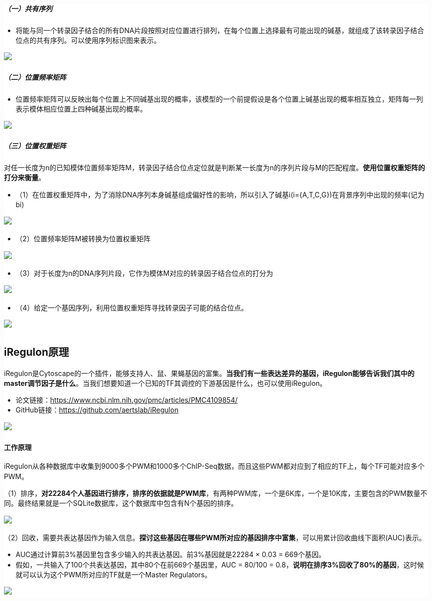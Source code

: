 ##### （一）共有序列
  - 将能与同一个转录因子结合的所有DNA片段按照对应位置进行排列，在每个位置上选择最有可能出现的碱基，就组成了该转录因子结合位点的共有序列。可以使用序列标识图来表示。

![](https://files.mdnice.com/user/23696/eabccdd3-895f-42b3-ae0d-09cac8fd3b34.png)

##### （二）位置频率矩阵
- 位置频率矩阵可以反映出每个位置上不同碱基出现的概率，该模型的一个前提假设是各个位置上碱基出现的概率相互独立，矩阵每一列表示模体相应位置上四种碱基出现的概率。

![](https://files.mdnice.com/user/23696/6fd96f64-ebfe-4be3-8f6e-7839dc8742a7.png)

##### （三）位置权重矩阵

对任一长度为n的已知模体位置频率矩阵M，转录因子结合位点定位就是判断某一长度为n的序列片段与M的匹配程度。**使用位置权重矩阵的打分来衡量**。

- （1）在位置权重矩阵中，为了消除DNA序列本身碱基组成偏好性的影响，所以引入了碱基i(i={A,T,C,G})在背景序列中出现的频率(记为bi)

![](https://files.mdnice.com/user/23696/24515c11-2c3d-405b-86be-6f1aaa0d7a67.png)

- （2）位置频率矩阵M被转换为位置权重矩阵

![](https://files.mdnice.com/user/23696/5362ffb9-fe03-4c4a-964f-6e830ef94f10.png)

- （3）对于长度为n的DNA序列片段，它作为模体M对应的转录因子结合位点的打分为

![](https://files.mdnice.com/user/23696/5e1fe0c7-94ae-447d-b76c-d22a70e25450.png)

- （4）给定一个基因序列，利用位置权重矩阵寻找转录因子可能的结合位点。

![](https://files.mdnice.com/user/23696/8e6805ee-610e-4151-854e-f886ee817aa4.png)

## iRegulon原理

iRegulon是Cytoscape的一个插件，能够支持人、鼠、果蝇基因的富集。**当我们有一些表达差异的基因，iRegulon能够告诉我们其中的master调节因子是什么**。当我们想要知道一个已知的TF其调控的下游基因是什么，也可以使用iRegulon。
- 论文链接：https://www.ncbi.nlm.nih.gov/pmc/articles/PMC4109854/
- GitHub链接：https://github.com/aertslab/iRegulon

![](https://files.mdnice.com/user/23696/1faafb7a-f845-467a-bc6c-66948f052f41.png)

#### 工作原理

iRegulon从各种数据库中收集到9000多个PWM和1000多个ChIP-Seq数据，而且这些PWM都对应到了相应的TF上，每个TF可能对应多个PWM。

（1）排序，**对22284个人基因进行排序，排序的依据就是PWM库**，有两种PWM库，一个是6K库，一个是10K库，主要包含的PWM数量不同。最终结果就是一个SQLite数据库，这个数据库中包含有N个基因的排序。

![](https://files.mdnice.com/user/23696/421a5a08-83c5-42ed-892e-e43d49c5a254.png)

（2）回收，需要共表达基因作为输入信息。**探讨这些基因在哪些PWM所对应的基因排序中富集**，可以用累计回收曲线下面积(AUC)表示。
- AUC通过计算前3%基因里包含多少输入的共表达基因。前3%基因就是22284 × 0.03 = 669个基因。
- 假如，一共输入了100个共表达基因，其中80个在前669个基因里，AUC = 80/100 = 0.8，**说明在排序3%回收了80%的基因**，这时候就可以认为这个PWM所对应的TF就是一个Master Regulators。

![](https://files.mdnice.com/user/23696/729c2b65-c126-4c3e-a362-7ccd254343b6.png)
